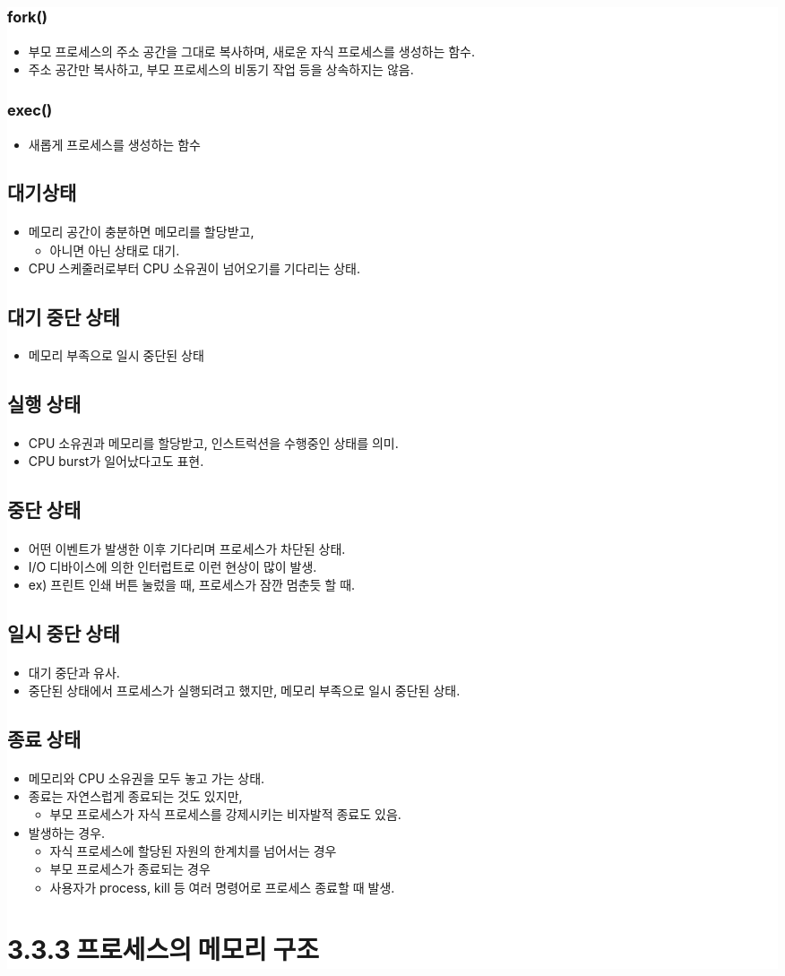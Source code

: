 ### fork()

- 부모 프로세스의 주소 공간을 그대로 복사하며, 새로운 자식 프로세스를 생성하는 함수.
- 주소 공간만 복사하고, 부모 프로세스의 비동기 작업 등을 상속하지는 않음.

### exec()

- 새롭게 프로세스를 생성하는 함수

## 대기상태

- 메모리 공간이 충분하면 메모리를 할당받고,
  - 아니면 아닌 상태로 대기.
- CPU 스케줄러로부터 CPU 소유권이 넘어오기를 기다리는 상태.

## 대기 중단 상태

- 메모리 부족으로 일시 중단된 상태

## 실행 상태

- CPU 소유권과 메모리를 할당받고, 인스트럭션을 수행중인 상태를 의미.
- CPU burst가 일어났다고도 표현.

## 중단 상태

- 어떤 이벤트가 발생한 이후 기다리며 프로세스가 차단된 상태.
- I/O 디바이스에 의한 인터럽트로 이런 현상이 많이 발생.
- ex) 프린트 인쇄 버튼 눌렀을 때, 프로세스가 잠깐 멈춘듯 할 때.

## 일시 중단 상태

- 대기 중단과 유사.
- 중단된 상태에서 프로세스가 실행되려고 했지만, 메모리 부족으로 일시 중단된 상태.

## 종료 상태

- 메모리와 CPU 소유권을 모두 놓고 가는 상태.
- 종료는 자연스럽게 종료되는 것도 있지만,
  - 부모 프로세스가 자식 프로세스를 강제시키는 비자발적 종료도 있음.
- 발생하는 경우.
  - 자식 프로세스에 할당된 자원의 한계치를 넘어서는 경우
  - 부모 프로세스가 종료되는 경우
  - 사용자가 process, kill 등 여러 명령어로 프로세스 종료할 때 발생.

# 3.3.3 프로세스의 메모리 구조
